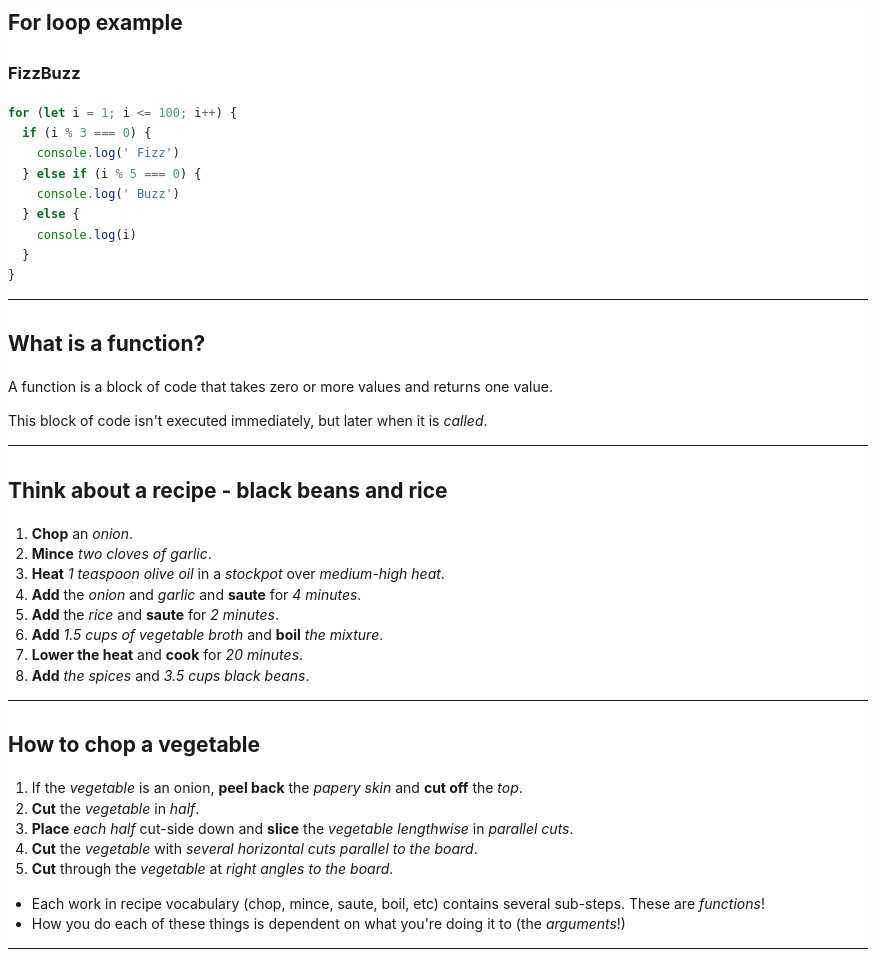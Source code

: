 ## For loop example

### FizzBuzz

```js
for (let i = 1; i <= 100; i++) {
  if (i % 3 === 0) {
    console.log(' Fizz')
  } else if (i % 5 === 0) {
    console.log(' Buzz')
  } else {
    console.log(i)
  }
}
```

---

## What is a function?

A function is a block of code that takes zero or more values and returns one value.

This block of code isn't executed immediately, but later when it is _called_.

---

## Think about a recipe - black beans and rice

1. **Chop** an _onion_.
2. **Mince** _two cloves of garlic_.
3. **Heat** _1 teaspoon olive oil_ in a _stockpot_ over _medium-high heat_.
4. **Add** the _onion_ and _garlic_ and **saute** for _4 minutes_.
5. **Add** the _rice_ and **saute** for _2 minutes_.
6. **Add** _1.5 cups of vegetable broth_ and **boil** _the mixture_.
7. **Lower the heat** and **cook** for _20 minutes_.
8. **Add** _the spices_ and _3.5 cups black beans_.

---

## How to chop a vegetable

1. If the _vegetable_ is an onion, **peel back** the _papery skin_ and **cut off** the _top_.
2. **Cut** the _vegetable_ in _half_.
3. **Place** _each half_ cut-side down and **slice** the _vegetable_ _lengthwise_ in _parallel cuts_.
4. **Cut** the _vegetable_ with _several horizontal cuts parallel to the board_.
5. **Cut** through the _vegetable_ at _right angles to the board_.

- Each work in recipe vocabulary (chop, mince, saute, boil, etc) contains several sub-steps. These are _functions_!
- How you do each of these things is dependent on what you're doing it to (the _arguments_!)

---